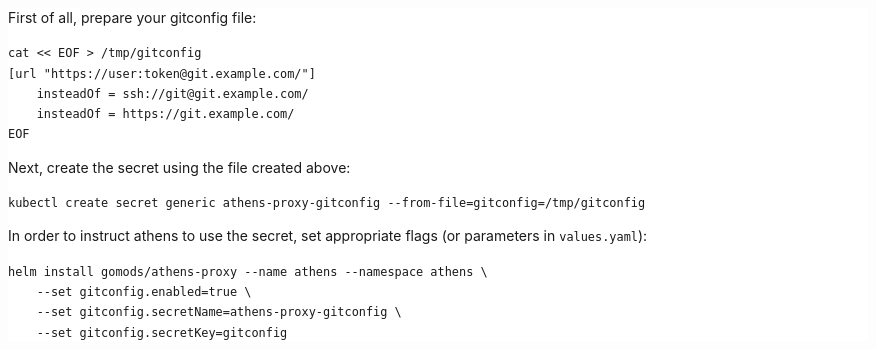First of all, prepare your gitconfig file:

```console
cat << EOF > /tmp/gitconfig
[url "https://user:token@git.example.com/"]
    insteadOf = ssh://git@git.example.com/
    insteadOf = https://git.example.com/
EOF
```

Next, create the secret using the file created above:

```console
kubectl create secret generic athens-proxy-gitconfig --from-file=gitconfig=/tmp/gitconfig
```

In order to instruct athens to use the secret, set appropriate flags (or parameters in `values.yaml`):

```console
helm install gomods/athens-proxy --name athens --namespace athens \
    --set gitconfig.enabled=true \
    --set gitconfig.secretName=athens-proxy-gitconfig \
    --set gitconfig.secretKey=gitconfig
```
